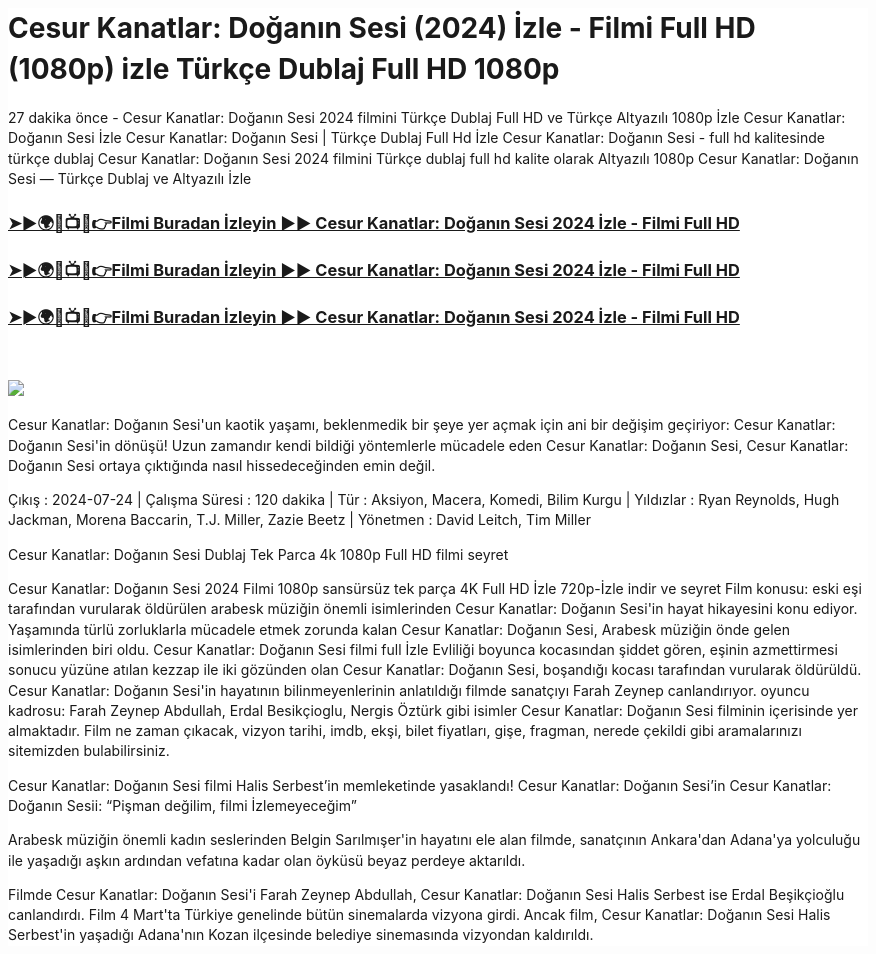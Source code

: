 #  Cesur Kanatlar: Doğanın Sesi (2024) İzle - Filmi Full HD (1080p) izle Türkçe Dublaj Full HD 1080p

27 dakika önce - Cesur Kanatlar: Doğanın Sesi 2024 filmini Türkçe Dublaj Full HD ve Türkçe Altyazılı 1080p İzle Cesur Kanatlar: Doğanın Sesi İzle Cesur Kanatlar: Doğanın Sesi | Türkçe Dublaj Full Hd İzle Cesur Kanatlar: Doğanın Sesi - full hd kalitesinde türkçe dublaj Cesur Kanatlar: Doğanın Sesi 2024 filmini Türkçe dublaj full hd kalite olarak Altyazılı 1080p Cesur Kanatlar: Doğanın Sesi — Türkçe Dublaj ve Altyazılı İzle

<h3><a href="https://cutt.ly/dw4kkmDS">➤►🌍🔴📺📱👉Filmi Buradan İzleyin ▶▶ Cesur Kanatlar: Doğanın Sesi 2024 İzle - Filmi Full HD</a></h3>

<h3><a href="https://cutt.ly/dw4kkmDS">➤►🌍🔴📺📱👉Filmi Buradan İzleyin ▶▶ Cesur Kanatlar: Doğanın Sesi 2024 İzle - Filmi Full HD</a></h3>

<h3><a href="https://cutt.ly/dw4kkmDS">➤►🌍🔴📺📱👉Filmi Buradan İzleyin ▶▶ Cesur Kanatlar: Doğanın Sesi 2024 İzle - Filmi Full HD</a></h3>

</br>
<p dir="auto"><a href="https://cutt.ly/dw4kkmDS" title="PLAY NOW" rel="nofollow"><img src="https://i.imgur.com/jhNGoEt.gif" style="max-width: 100%;"></a></p>

Cesur Kanatlar: Doğanın Sesi'un kaotik yaşamı, beklenmedik bir şeye yer açmak için ani bir değişim geçiriyor: Cesur Kanatlar: Doğanın Sesi'in dönüşü! Uzun zamandır kendi bildiği yöntemlerle mücadele eden Cesur Kanatlar: Doğanın Sesi, Cesur Kanatlar: Doğanın Sesi ortaya çıktığında nasıl hissedeceğinden emin değil.

Çıkış : 2024-07-24 | Çalışma Süresi : 120 dakika | Tür : Aksiyon, Macera, Komedi, Bilim Kurgu | Yıldızlar : Ryan Reynolds, Hugh Jackman, Morena Baccarin, T.J. Miller, Zazie Beetz | Yönetmen : David Leitch, Tim Miller

Cesur Kanatlar: Doğanın Sesi Dublaj Tek Parca 4k 1080p Full HD filmi seyret

Cesur Kanatlar: Doğanın Sesi 2024 Filmi 1080p sansürsüz tek parça 4K Full HD İzle 720p-İzle indir ve seyret Film konusu: eski eşi tarafından vurularak öldürülen arabesk müziğin önemli isimlerinden Cesur Kanatlar: Doğanın Sesi'in hayat hikayesini konu ediyor. Yaşamında türlü zorluklarla mücadele etmek zorunda kalan Cesur Kanatlar: Doğanın Sesi, Arabesk müziğin önde gelen isimlerinden biri oldu. Cesur Kanatlar: Doğanın Sesi filmi full İzle Evliliği boyunca kocasından şiddet gören, eşinin azmettirmesi sonucu yüzüne atılan kezzap ile iki gözünden olan Cesur Kanatlar: Doğanın Sesi, boşandığı kocası tarafından vurularak öldürüldü. Cesur Kanatlar: Doğanın Sesi'in hayatının bilinmeyenlerinin anlatıldığı filmde sanatçıyı Farah Zeynep canlandırıyor. oyuncu kadrosu: Farah Zeynep Abdullah, Erdal Besikçioglu, Nergis Öztürk gibi isimler Cesur Kanatlar: Doğanın Sesi filminin içerisinde yer almaktadır. Film ne zaman çıkacak, vizyon tarihi, imdb, ekşi, bilet fiyatları, gişe, fragman, nerede çekildi gibi aramalarınızı sitemizden bulabilirsiniz.

Cesur Kanatlar: Doğanın Sesi filmi Halis Serbest’in memleketinde yasaklandı! Cesur Kanatlar: Doğanın Sesi’in Cesur Kanatlar: Doğanın Sesii: “Pişman değilim, filmi İzlemeyeceğim”

Arabesk müziğin önemli kadın seslerinden Belgin Sarılmışer'in hayatını ele alan filmde, sanatçının Ankara'dan Adana'ya yolculuğu ile yaşadığı aşkın ardından vefatına kadar olan öyküsü beyaz perdeye aktarıldı.

Filmde Cesur Kanatlar: Doğanın Sesi'i Farah Zeynep Abdullah, Cesur Kanatlar: Doğanın Sesi Halis Serbest ise Erdal Beşikçioğlu canlandırdı. Film 4 Mart'ta Türkiye genelinde bütün sinemalarda vizyona girdi. Ancak film, Cesur Kanatlar: Doğanın Sesi Halis Serbest'in yaşadığı Adana'nın Kozan ilçesinde belediye sinemasında vizyondan kaldırıldı.
